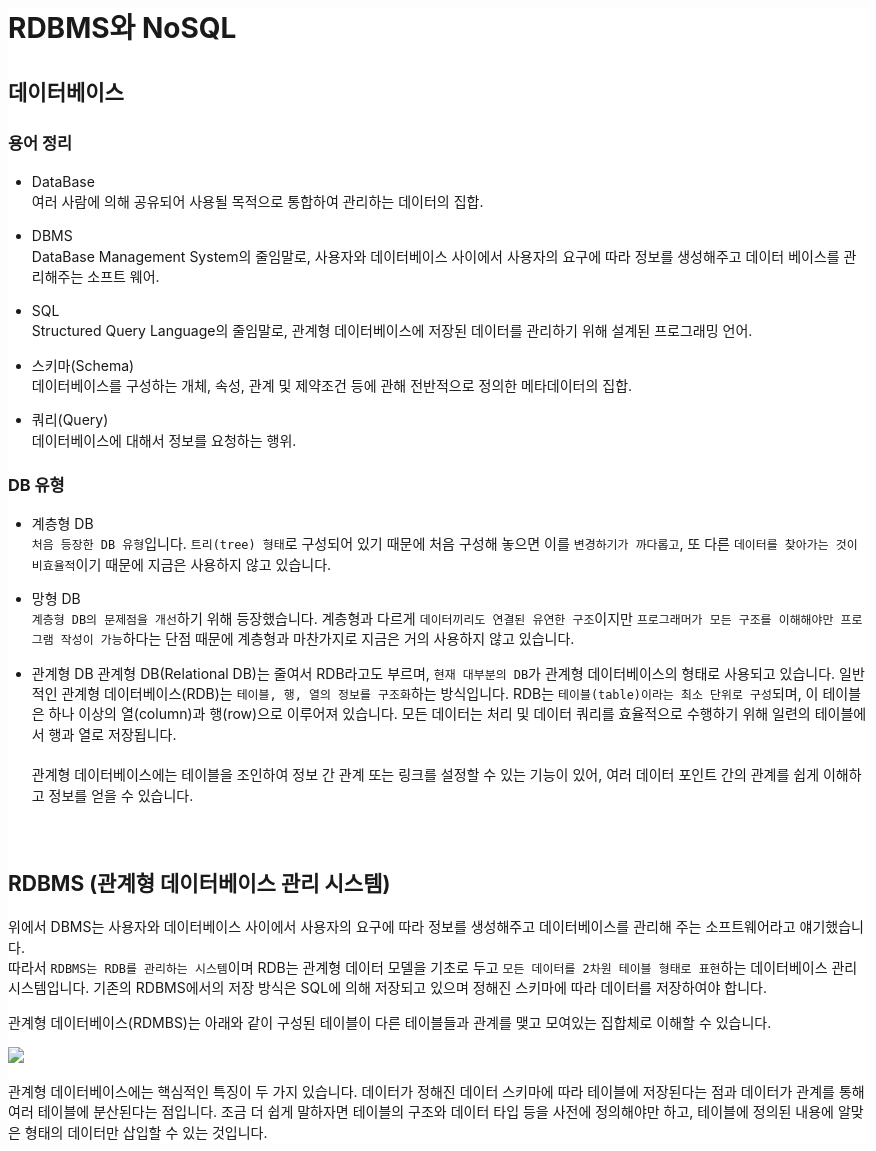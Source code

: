 # RDBMS와 NoSQL

## 데이터베이스

### 용어 정리

- DataBase
<br>여러 사람에 의해 공유되어 사용될 목적으로 통합하여 관리하는 데이터의 집합.
 

- DBMS
<br>DataBase Management System의 줄임말로, 사용자와 데이터베이스 사이에서 사용자의 요구에 따라 정보를 생성해주고 데이터 베이스를 관리해주는 소프트 웨어.
 

- SQL
<br>Structured Query Language의 줄임말로, 관계형 데이터베이스에 저장된 데이터를 관리하기 위해 설계된 프로그래밍 언어.
 

- 스키마(Schema)
<br>데이터베이스를 구성하는 개체, 속성, 관계 및 제약조건 등에 관해 전반적으로 정의한 메타데이터의 집합.

- 쿼리(Query)
<br> 데이터베이스에 대해서 정보를 요청하는 행위.

### DB 유형

- 계층형 DB
<br> `처음 등장한 DB 유형`입니다. `트리(tree) 형태`로 구성되어 있기 때문에 처음 구성해 놓으면 이를 `변경하기가 까다롭고`, 또 다른 `데이터를 찾아가는 것이 비효율적`이기 때문에 지금은 사용하지 않고 있습니다.

- 망형 DB
<br> `계층형 DB의 문제점을 개선`하기 위해 등장했습니다. 계층형과 다르게 `데이터끼리도 연결된 유연한 구조`이지만 `프로그래머가 모든 구조를 이해해야만 프로그램 작성이 가능`하다는 단점 때문에 계층형과 마찬가지로 지금은 거의 사용하지 않고 있습니다.

- 관계형 DB
관계형 DB(Relational DB)는 줄여서 RDB라고도 부르며, `현재 대부분의 DB`가 관계형 데이터베이스의 형태로 사용되고 있습니다. 일반적인 관계형 데이터베이스(RDB)는 `테이블, 행, 열의 정보를 구조화`하는 방식입니다. RDB는 `테이블(table)이라는 최소 단위로 구성`되며, 이 테이블은 하나 이상의 열(column)과 행(row)으로 이루어져 있습니다. 모든 데이터는 처리 및 데이터 쿼리를 효율적으로 수행하기 위해 일련의 테이블에서 행과 열로 저장됩니다.<br>
<br>관계형 데이터베이스에는 테이블을 조인하여 정보 간 관계 또는 링크를 설정할 수 있는 기능이 있어, 여러 데이터 포인트 간의 관계를 쉽게 이해하고 정보를 얻을 수 있습니다.

<br>

## RDBMS (관계형 데이터베이스 관리 시스템)

위에서 DBMS는 사용자와 데이터베이스 사이에서 사용자의 요구에 따라 정보를 생성해주고 데이터베이스를 관리해 주는 소프트웨어라고 얘기했습니다.
<br> 따라서 `RDBMS는 RDB를 관리하는 시스템`이며 RDB는 관계형 데이터 모델을 기초로 두고 `모든 데이터를 2차원 테이블 형태로 표현`하는 데이터베이스 관리 시스템입니다. 기존의 RDBMS에서의 저장 방식은 SQL에 의해 저장되고 있으며 정해진 스키마에 따라 데이터를 저장하여야 합니다.
 
관계형 데이터베이스(RDMBS)는 아래와 같이 구성된 테이블이 다른 테이블들과 관계를 맺고 모여있는 집합체로 이해할 수 있습니다.

![](https://velog.velcdn.com/images/qorjiwon/post/27d8a445-c231-4280-99c2-92f2b0e29093/image.png)

관계형 데이터베이스에는 핵심적인 특징이 두 가지 있습니다. 데이터가 정해진 데이터 스키마에 따라 테이블에 저장된다는 점과 데이터가 관계를 통해 여러 테이블에 분산된다는 점입니다. 조금 더 쉽게 말하자면 테이블의 구조와 데이터 타입 등을 사전에 정의해야만 하고, 테이블에 정의된 내용에 알맞은 형태의 데이터만 삽입할 수 있는 것입니다.
